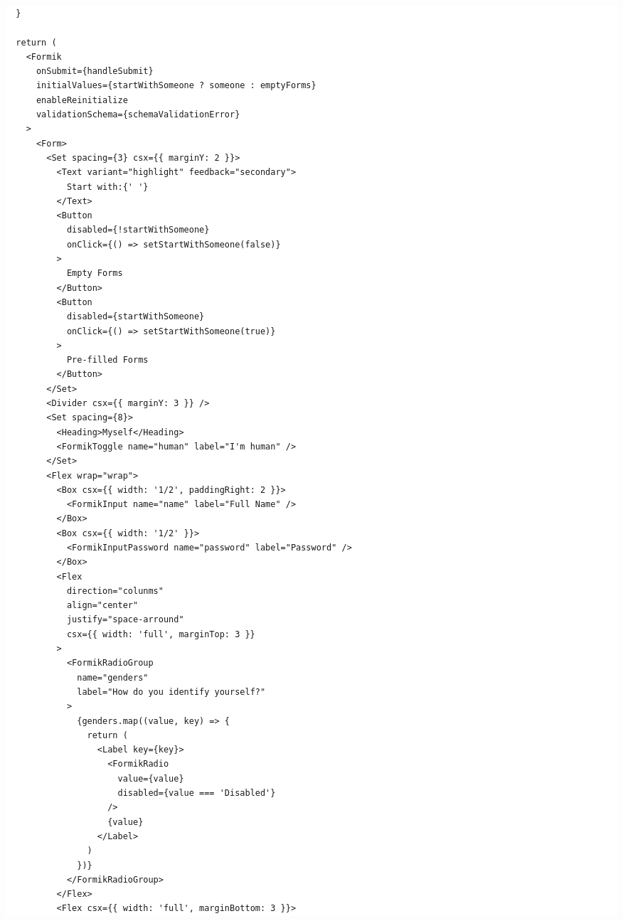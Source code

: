 ```tsx live
  }

  return (
    <Formik
      onSubmit={handleSubmit}
      initialValues={startWithSomeone ? someone : emptyForms}
      enableReinitialize
      validationSchema={schemaValidationError}
    >
      <Form>
        <Set spacing={3} csx={{ marginY: 2 }}>
          <Text variant="highlight" feedback="secondary">
            Start with:{' '}
          </Text>
          <Button
            disabled={!startWithSomeone}
            onClick={() => setStartWithSomeone(false)}
          >
            Empty Forms
          </Button>
          <Button
            disabled={startWithSomeone}
            onClick={() => setStartWithSomeone(true)}
          >
            Pre-filled Forms
          </Button>
        </Set>
        <Divider csx={{ marginY: 3 }} />
        <Set spacing={8}>
          <Heading>Myself</Heading>
          <FormikToggle name="human" label="I'm human" />
        </Set>
        <Flex wrap="wrap">
          <Box csx={{ width: '1/2', paddingRight: 2 }}>
            <FormikInput name="name" label="Full Name" />
          </Box>
          <Box csx={{ width: '1/2' }}>
            <FormikInputPassword name="password" label="Password" />
          </Box>
          <Flex
            direction="colunms"
            align="center"
            justify="space-arround"
            csx={{ width: 'full', marginTop: 3 }}
          >
            <FormikRadioGroup
              name="genders"
              label="How do you identify yourself?"
            >
              {genders.map((value, key) => {
                return (
                  <Label key={key}>
                    <FormikRadio
                      value={value}
                      disabled={value === 'Disabled'}
                    />
                    {value}
                  </Label>
                )
              })}
            </FormikRadioGroup>
          </Flex>
          <Flex csx={{ width: 'full', marginBottom: 3 }}>
```